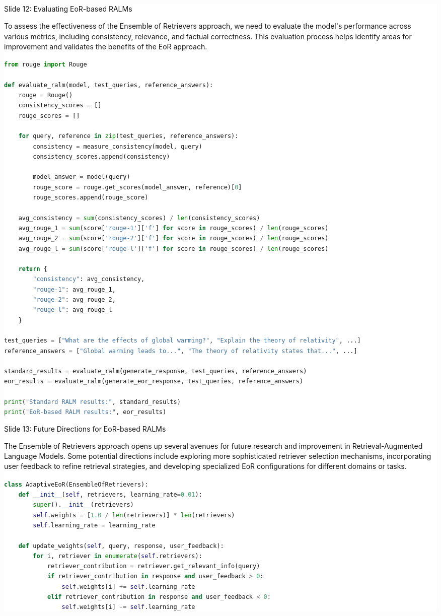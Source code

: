 Slide 12: Evaluating EoR-based RALMs

To assess the effectiveness of the Ensemble of Retrievers approach, we need to evaluate the model's performance across various metrics, including consistency, relevance, and factual correctness. This evaluation process helps identify areas for improvement and validates the benefits of the EoR approach.

```python
from rouge import Rouge

def evaluate_ralm(model, test_queries, reference_answers):
    rouge = Rouge()
    consistency_scores = []
    rouge_scores = []
    
    for query, reference in zip(test_queries, reference_answers):
        consistency = measure_consistency(model, query)
        consistency_scores.append(consistency)
        
        model_answer = model(query)
        rouge_score = rouge.get_scores(model_answer, reference)[0]
        rouge_scores.append(rouge_score)
    
    avg_consistency = sum(consistency_scores) / len(consistency_scores)
    avg_rouge_1 = sum(score['rouge-1']['f'] for score in rouge_scores) / len(rouge_scores)
    avg_rouge_2 = sum(score['rouge-2']['f'] for score in rouge_scores) / len(rouge_scores)
    avg_rouge_l = sum(score['rouge-l']['f'] for score in rouge_scores) / len(rouge_scores)
    
    return {
        "consistency": avg_consistency,
        "rouge-1": avg_rouge_1,
        "rouge-2": avg_rouge_2,
        "rouge-l": avg_rouge_l
    }

test_queries = ["What are the effects of global warming?", "Explain the theory of relativity", ...]
reference_answers = ["Global warming leads to...", "The theory of relativity states that...", ...]

standard_results = evaluate_ralm(generate_response, test_queries, reference_answers)
eor_results = evaluate_ralm(generate_eor_response, test_queries, reference_answers)

print("Standard RALM results:", standard_results)
print("EoR-based RALM results:", eor_results)
```

Slide 13: Future Directions for EoR-based RALMs

The Ensemble of Retrievers approach opens up several avenues for future research and improvement in Retrieval-Augmented Language Models. Some potential directions include exploring more sophisticated retriever selection mechanisms, incorporating user feedback to refine retrieval strategies, and developing specialized EoR configurations for different domains or tasks.

```python
class AdaptiveEoR(EnsembleOfRetrievers):
    def __init__(self, retrievers, learning_rate=0.01):
        super().__init__(retrievers)
        self.weights = [1.0 / len(retrievers)] * len(retrievers)
        self.learning_rate = learning_rate
    
    def update_weights(self, query, response, user_feedback):
        for i, retriever in enumerate(self.retrievers):
            retriever_contribution = retriever.get_relevant_info(query)
            if retriever_contribution in response and user_feedback > 0:
                self.weights[i] += self.learning_rate
            elif retriever_contribution in response and user_feedback < 0:
                self.weights[i] -= self.learning_rate
```